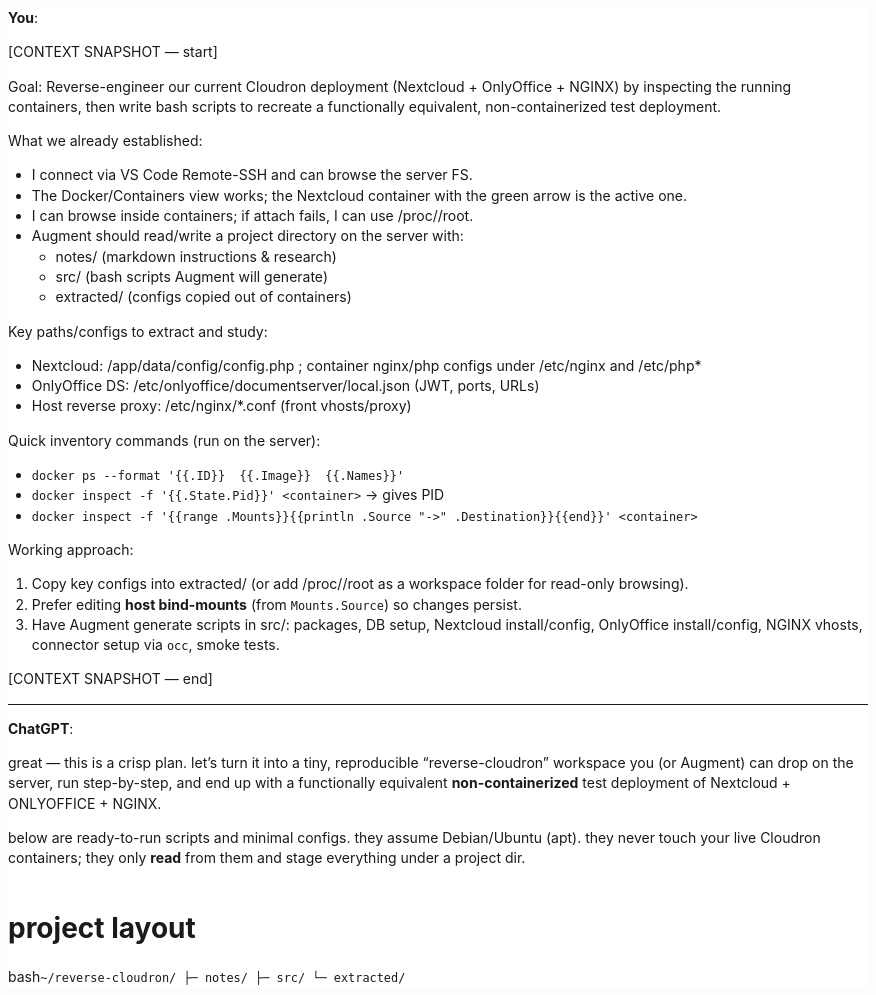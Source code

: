 **You**:

[CONTEXT SNAPSHOT — start]

Goal: Reverse-engineer our current Cloudron deployment (Nextcloud + OnlyOffice + NGINX) by inspecting the running containers, then write bash scripts to recreate a functionally equivalent, non-containerized test deployment.

What we already established:
- I connect via VS Code Remote-SSH and can browse the server FS.
- The Docker/Containers view works; the Nextcloud container with the green arrow is the active one.
- I can browse inside containers; if attach fails, I can use /proc/<PID>/root.
- Augment should read/write a project directory on the server with:
  - notes/  (markdown instructions & research)
  - src/    (bash scripts Augment will generate)
  - extracted/ (configs copied out of containers)

Key paths/configs to extract and study:
- Nextcloud: /app/data/config/config.php ; container nginx/php configs under /etc/nginx and /etc/php*
- OnlyOffice DS: /etc/onlyoffice/documentserver/local.json (JWT, ports, URLs)
- Host reverse proxy: /etc/nginx/*.conf (front vhosts/proxy)

Quick inventory commands (run on the server):
- `docker ps --format '{{.ID}}  {{.Image}}  {{.Names}}'`
- `docker inspect -f '{{.State.Pid}}' <container>`  → gives PID
- `docker inspect -f '{{range .Mounts}}{{println .Source "->" .Destination}}{{end}}' <container>`

Working approach:
1) Copy key configs into extracted/ (or add /proc/<PID>/root as a workspace folder for read-only browsing).
2) Prefer editing **host bind-mounts** (from `Mounts.Source`) so changes persist.
3) Have Augment generate scripts in src/: packages, DB setup, Nextcloud install/config, OnlyOffice install/config, NGINX vhosts, connector setup via `occ`, smoke tests.

[CONTEXT SNAPSHOT — end]

---

**ChatGPT**:

great — this is a crisp plan. let’s turn it into a tiny, reproducible “reverse-cloudron” workspace you (or Augment) can drop on the server, run step-by-step, and end up with a functionally equivalent **non-containerized** test deployment of Nextcloud + ONLYOFFICE + NGINX.

below are ready-to-run scripts and minimal configs. they assume Debian/Ubuntu (apt). they never touch your live Cloudron containers; they only **read** from them and stage everything under a project dir.

# project layout

bash`~/reverse-cloudron/
├─ notes/
├─ src/
└─ extracted/
`</pre>
